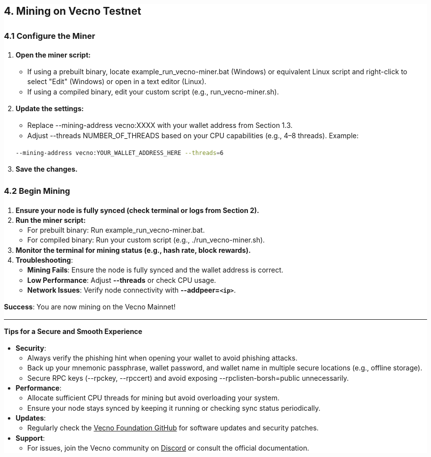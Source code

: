 
## **4. Mining on Vecno Testnet**

### **4.1 Configure the Miner**

1. **Open the miner script:**

   * If using a prebuilt binary, locate example_run_vecno-miner.bat (Windows) or equivalent Linux script and right-click to select "Edit" (Windows) or open in a text editor (Linux).
   * If using a compiled binary, edit your custom script (e.g., run_vecno-miner.sh).
2. **Update the settings:**

   * Replace --mining-address vecno:XXXX with your wallet address from Section 1.3.
   * Adjust --threads NUMBER_OF_THREADS based on your CPU capabilities (e.g., 4–8 threads).
     Example:

   ```bash
   --mining-address vecno:YOUR_WALLET_ADDRESS_HERE --threads=6
   ```
3. **Save the changes.**

### **4.2 Begin Mining**

1. **Ensure your node is fully synced (check terminal or logs from Section 2).**
2. **Run the miner script:**
   * For prebuilt binary: Run example_run_vecno-miner.bat.
   * For compiled binary: Run your custom script (e.g., ./run_vecno-miner.sh).
3. **Monitor the terminal for mining status (e.g., hash rate, block rewards).**
4. **Troubleshooting**:
   * **Mining Fails**: Ensure the node is fully synced and the wallet address is correct.
   * **Low Performance**: Adjust **--threads** or check CPU usage.
   * **Network Issues**: Verify node connectivity with **--addpeer=`<ip>`**.

**Success**: You are now mining on the Vecno Mainnet!

---

**Tips for a Secure and Smooth Experience**

* **Security**:
  * Always verify the phishing hint when opening your wallet to avoid phishing attacks.
  * Back up your mnemonic passphrase, wallet password, and wallet name in multiple secure locations (e.g., offline storage).
  * Secure RPC keys (--rpckey, --rpccert) and avoid exposing --rpclisten-borsh=public unnecessarily.
* **Performance**:
  * Allocate sufficient CPU threads for mining but avoid overloading your system.
  * Ensure your node stays synced by keeping it running or checking sync status periodically.
* **Updates**:
  * Regularly check the [Vecno Foundation GitHub](https://github.com/Vecno-Foundation) for software updates and security patches.
* **Support**:
  * For issues, join the Vecno community on [Discord](https://discord.com/invite/Vm7rc49cWm) or consult the official documentation.

